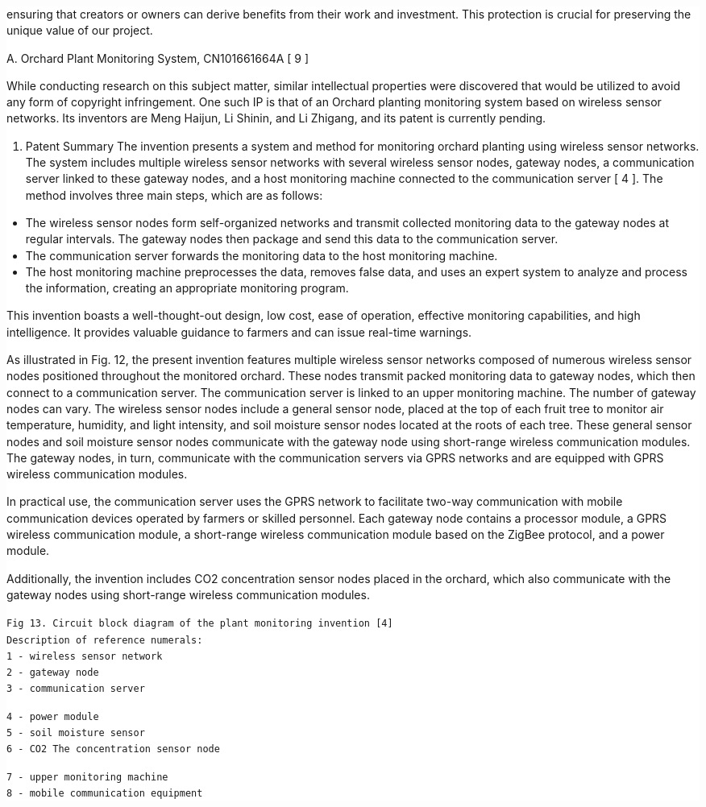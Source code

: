 ensuring that creators or owners can derive benefits from their work and investment. This
protection is crucial for preserving the unique value of our project.

A. Orchard Plant Monitoring System, CN101661664A [ 9 ]

While conducting research on this subject matter, similar intellectual properties were
discovered that would be utilized to avoid any form of copyright infringement. One such IP is that
of an Orchard planting monitoring system based on wireless sensor networks. Its inventors are
Meng Haijun, Li Shinin, and Li Zhigang, and its patent is currently pending.

1) Patent Summary
The invention presents a system and method for monitoring orchard planting using wireless
sensor networks. The system includes multiple wireless sensor networks with several wireless
sensor nodes, gateway nodes, a communication server linked to these gateway nodes, and a host
monitoring machine connected to the communication server [ 4 ]. The method involves three main
steps, which are as follows:

- The wireless sensor nodes form self-organized networks and transmit collected
    monitoring data to the gateway nodes at regular intervals. The gateway nodes then
    package and send this data to the communication server.
- The communication server forwards the monitoring data to the host monitoring machine.
- The host monitoring machine preprocesses the data, removes false data, and uses an
    expert system to analyze and process the information, creating an appropriate
    monitoring program.

This invention boasts a well-thought-out design, low cost, ease of operation, effective
monitoring capabilities, and high intelligence. It provides valuable guidance to farmers and can
issue real-time warnings.

As illustrated in Fig. 12, the present invention features multiple wireless sensor networks
composed of numerous wireless sensor nodes positioned throughout the monitored orchard. These
nodes transmit packed monitoring data to gateway nodes, which then connect to a communication
server. The communication server is linked to an upper monitoring machine. The number of
gateway nodes can vary. The wireless sensor nodes include a general sensor node, placed at the
top of each fruit tree to monitor air temperature, humidity, and light intensity, and soil moisture
sensor nodes located at the roots of each tree. These general sensor nodes and soil moisture sensor
nodes communicate with the gateway node using short-range wireless communication modules.
The gateway nodes, in turn, communicate with the communication servers via GPRS networks
and are equipped with GPRS wireless communication modules.

In practical use, the communication server uses the GPRS network to facilitate two-way
communication with mobile communication devices operated by farmers or skilled personnel.
Each gateway node contains a processor module, a GPRS wireless communication module, a
short-range wireless communication module based on the ZigBee protocol, and a power module.


Additionally, the invention includes CO2 concentration sensor nodes placed in the orchard, which
also communicate with the gateway nodes using short-range wireless communication modules.

```
Fig 13. Circuit block diagram of the plant monitoring invention [4]
Description of reference numerals:
1 - wireless sensor network
2 - gateway node
3 - communication server
```
```
4 - power module
5 - soil moisture sensor
6 - CO2 The concentration sensor node
```
```
7 - upper monitoring machine
8 - mobile communication equipment
```
